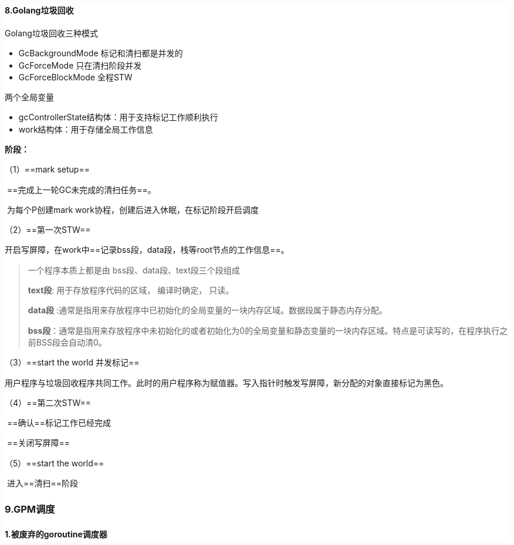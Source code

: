 #### 8.Golang垃圾回收

Golang垃圾回收三种模式

* GcBackgroundMode  标记和清扫都是并发的
* GcForceMode              只在清扫阶段并发
* GcForceBlockMode    全程STW

两个全局变量

* gcControllerState结构体：用于支持标记工作顺利执行
* work结构体：用于存储全局工作信息

**阶段：**

（1）==mark setup==

​		==完成上一轮GC未完成的清扫任务==。

​		为每个P创建mark work协程，创建后进入休眠，在标记阶段开启调度

（2）==第一次STW==

​		开启写屏障，在work中==记录bss段，data段，栈等root节点的工作信息==。

> 一个程序本质上都是由 bss段、data段、text段三个段组成
>
> **text段**: 用于存放程序代码的区域， 编译时确定， 只读。
>
> **data段** :通常是指用来存放程序中已初始化的全局变量的一块内存区域。数据段属于静态内存分配。
>
> **bss段**：通常是指用来存放程序中未初始化的或者初始化为0的全局变量和静态变量的一块内存区域。特点是可读写的，在程序执行之前BSS段会自动清0。

（3）==start the world 并发标记==

​		用户程序与垃圾回收程序共同工作。此时的用户程序称为赋值器。写入指针时触发写屏障，新分配的对象直接标记为黑色。

（4）==第二次STW==

​		==确认==标记工作已经完成

​		==关闭写屏障==

（5）==start the world==

​		进入==清扫==阶段

### 9.GPM调度

#### 1.被废弃的goroutine调度器
